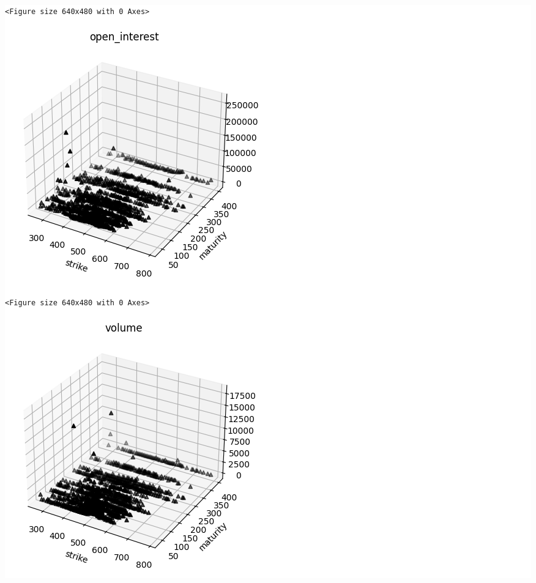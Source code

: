 


    <Figure size 640x480 with 0 Axes>



    
![png](output_14_12.png)
    



    <Figure size 640x480 with 0 Axes>



    
![png](output_14_14.png)
    